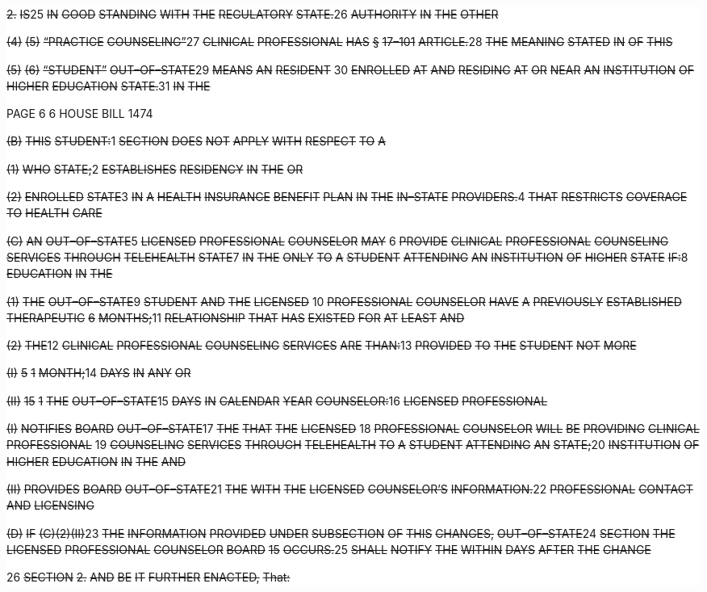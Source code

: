 ~~2.~~ ~~IS~~25 ~~IN~~ ~~GOOD~~ ~~STANDING~~ ~~WITH~~ ~~THE~~ ~~REGULATORY~~
~~STATE.~~26 ~~AUTHORITY~~ ~~IN~~ ~~THE~~ ~~OTHER~~

~~(4)~~ ~~(5)~~ ~~“PRACTICE~~ ~~COUNSELING”~~27 ~~CLINICAL~~ ~~PROFESSIONAL~~ ~~HAS~~
~~§~~ ~~17–101~~ ~~ARTICLE.~~28 ~~THE~~ ~~MEANING~~ ~~STATED~~ ~~IN~~ ~~OF~~ ~~THIS~~

~~(5)~~ ~~(6)~~ ~~“STUDENT”~~ ~~OUT–OF–STATE~~29 ~~MEANS~~ ~~AN~~ ~~RESIDENT~~
30 ~~ENROLLED~~ ~~AT~~ ~~AND~~ ~~RESIDING~~ ~~AT~~ ~~OR~~ ~~NEAR~~ ~~AN~~ ~~INSTITUTION~~ ~~OF~~ ~~HIGHER~~ ~~EDUCATION~~
~~STATE.~~31 ~~IN~~ ~~THE~~

PAGE 6
6 HOUSE BILL 1474

~~(B)~~ ~~THIS~~ ~~STUDENT:~~1 ~~SECTION~~ ~~DOES~~ ~~NOT~~ ~~APPLY~~ ~~WITH~~ ~~RESPECT~~ ~~TO~~ ~~A~~

~~(1)~~ ~~WHO~~ ~~STATE;~~2 ~~ESTABLISHES~~ ~~RESIDENCY~~ ~~IN~~ ~~THE~~ ~~OR~~

~~(2)~~ ~~ENROLLED~~ ~~STATE~~3 ~~IN~~ ~~A~~ ~~HEALTH~~ ~~INSURANCE~~ ~~BENEFIT~~ ~~PLAN~~ ~~IN~~ ~~THE~~
~~IN–STATE~~ ~~PROVIDERS.~~4 ~~THAT~~ ~~RESTRICTS~~ ~~COVERAGE~~ ~~TO~~ ~~HEALTH~~ ~~CARE~~

~~(C)~~ ~~AN~~ ~~OUT–OF–STATE~~5 ~~LICENSED~~ ~~PROFESSIONAL~~ ~~COUNSELOR~~ ~~MAY~~
6 ~~PROVIDE~~ ~~CLINICAL~~ ~~PROFESSIONAL~~ ~~COUNSELING~~ ~~SERVICES~~ ~~THROUGH~~ ~~TELEHEALTH~~
~~STATE~~7 ~~IN~~ ~~THE~~ ~~ONLY~~ ~~TO~~ ~~A~~ ~~STUDENT~~ ~~ATTENDING~~ ~~AN~~ ~~INSTITUTION~~ ~~OF~~ ~~HIGHER~~
~~STATE~~ ~~IF:~~8 ~~EDUCATION~~ ~~IN~~ ~~THE~~

~~(1)~~ ~~THE~~ ~~OUT–OF–STATE~~9 ~~STUDENT~~ ~~AND~~ ~~THE~~ ~~LICENSED~~
10 ~~PROFESSIONAL~~ ~~COUNSELOR~~ ~~HAVE~~ ~~A~~ ~~PREVIOUSLY~~ ~~ESTABLISHED~~ ~~THERAPEUTIC~~
~~6~~ ~~MONTHS;~~11 ~~RELATIONSHIP~~ ~~THAT~~ ~~HAS~~ ~~EXISTED~~ ~~FOR~~ ~~AT~~ ~~LEAST~~ ~~AND~~

~~(2)~~ ~~THE~~12 ~~CLINICAL~~ ~~PROFESSIONAL~~ ~~COUNSELING~~ ~~SERVICES~~ ~~ARE~~
~~THAN:~~13 ~~PROVIDED~~ ~~TO~~ ~~THE~~ ~~STUDENT~~ ~~NOT~~ ~~MORE~~

~~(I)~~ ~~5~~ ~~1~~ ~~MONTH;~~14 ~~DAYS~~ ~~IN~~ ~~ANY~~ ~~OR~~

~~(II)~~ ~~15~~ ~~1~~ ~~THE~~ ~~OUT–OF–STATE~~15 ~~DAYS~~ ~~IN~~ ~~CALENDAR~~ ~~YEAR~~
~~COUNSELOR:~~16 ~~LICENSED~~ ~~PROFESSIONAL~~

~~(I)~~ ~~NOTIFIES~~ ~~BOARD~~ ~~OUT–OF–STATE~~17 ~~THE~~ ~~THAT~~ ~~THE~~ ~~LICENSED~~
18 ~~PROFESSIONAL~~ ~~COUNSELOR~~ ~~WILL~~ ~~BE~~ ~~PROVIDING~~ ~~CLINICAL~~ ~~PROFESSIONAL~~
19 ~~COUNSELING~~ ~~SERVICES~~ ~~THROUGH~~ ~~TELEHEALTH~~ ~~TO~~ ~~A~~ ~~STUDENT~~ ~~ATTENDING~~ ~~AN~~
~~STATE;~~20 ~~INSTITUTION~~ ~~OF~~ ~~HIGHER~~ ~~EDUCATION~~ ~~IN~~ ~~THE~~ ~~AND~~

~~(II)~~ ~~PROVIDES~~ ~~BOARD~~ ~~OUT–OF–STATE~~21 ~~THE~~ ~~WITH~~ ~~THE~~ ~~LICENSED~~
~~COUNSELOR’S~~ ~~INFORMATION.~~22 ~~PROFESSIONAL~~ ~~CONTACT~~ ~~AND~~ ~~LICENSING~~

~~(D)~~ ~~IF~~ ~~(C)(2)(II)~~23 ~~THE~~ ~~INFORMATION~~ ~~PROVIDED~~ ~~UNDER~~ ~~SUBSECTION~~ ~~OF~~ ~~THIS~~
~~CHANGES,~~ ~~OUT–OF–STATE~~24 ~~SECTION~~ ~~THE~~ ~~LICENSED~~ ~~PROFESSIONAL~~ ~~COUNSELOR~~
~~BOARD~~ ~~15~~ ~~OCCURS.~~25 ~~SHALL~~ ~~NOTIFY~~ ~~THE~~ ~~WITHIN~~ ~~DAYS~~ ~~AFTER~~ ~~THE~~ ~~CHANGE~~

26 ~~SECTION~~ ~~2.~~ ~~AND~~ ~~BE~~ ~~IT~~ ~~FURTHER~~ ~~ENACTED,~~ ~~That:~~

